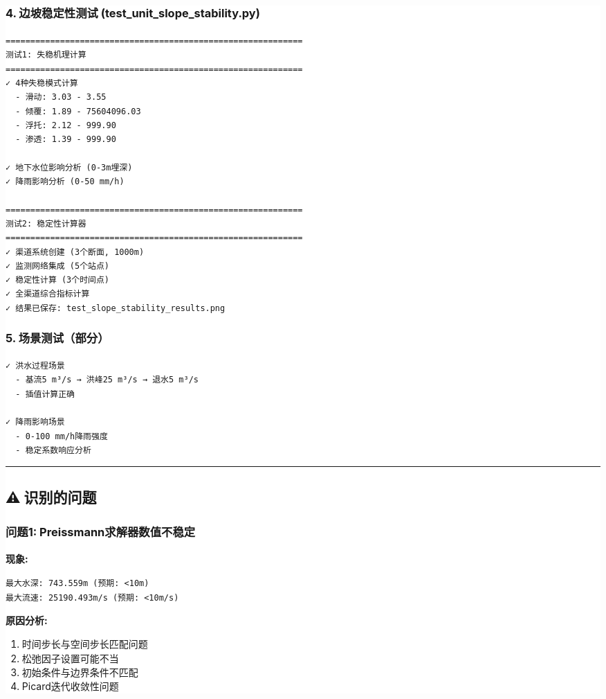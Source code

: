 ### 4. 边坡稳定性测试 (test_unit_slope_stability.py)

```
============================================================
测试1: 失稳机理计算
============================================================
✓ 4种失稳模式计算
  - 滑动: 3.03 - 3.55
  - 倾覆: 1.89 - 75604096.03
  - 浮托: 2.12 - 999.90
  - 渗透: 1.39 - 999.90

✓ 地下水位影响分析 (0-3m埋深)
✓ 降雨影响分析 (0-50 mm/h)

============================================================
测试2: 稳定性计算器
============================================================
✓ 渠道系统创建 (3个断面, 1000m)
✓ 监测网络集成 (5个站点)
✓ 稳定性计算 (3个时间点)
✓ 全渠道综合指标计算
✓ 结果已保存: test_slope_stability_results.png
```

### 5. 场景测试（部分）

```
✓ 洪水过程场景
  - 基流5 m³/s → 洪峰25 m³/s → 退水5 m³/s
  - 插值计算正确

✓ 降雨影响场景
  - 0-100 mm/h降雨强度
  - 稳定系数响应分析
```

---

## ⚠️ 识别的问题

### 问题1: Preissmann求解器数值不稳定

**现象:**
```
最大水深: 743.559m (预期: <10m)
最大流速: 25190.493m/s (预期: <10m/s)
```

**原因分析:**
1. 时间步长与空间步长匹配问题
2. 松弛因子设置可能不当
3. 初始条件与边界条件不匹配
4. Picard迭代收敛性问题
